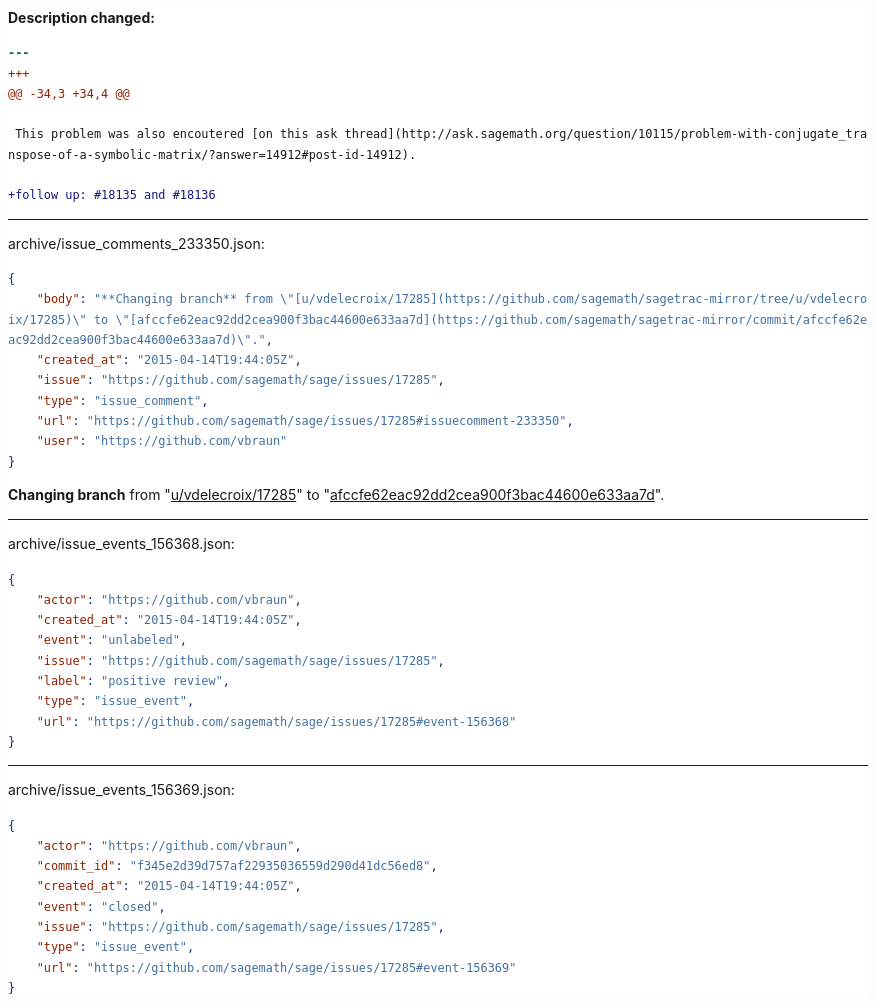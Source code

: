 **Description changed:**
``````diff
--- 
+++ 
@@ -34,3 +34,4 @@
 
 This problem was also encoutered [on this ask thread](http://ask.sagemath.org/question/10115/problem-with-conjugate_transpose-of-a-symbolic-matrix/?answer=14912#post-id-14912).
 
+follow up: #18135 and #18136
``````




---

archive/issue_comments_233350.json:
```json
{
    "body": "**Changing branch** from \"[u/vdelecroix/17285](https://github.com/sagemath/sagetrac-mirror/tree/u/vdelecroix/17285)\" to \"[afccfe62eac92dd2cea900f3bac44600e633aa7d](https://github.com/sagemath/sagetrac-mirror/commit/afccfe62eac92dd2cea900f3bac44600e633aa7d)\".",
    "created_at": "2015-04-14T19:44:05Z",
    "issue": "https://github.com/sagemath/sage/issues/17285",
    "type": "issue_comment",
    "url": "https://github.com/sagemath/sage/issues/17285#issuecomment-233350",
    "user": "https://github.com/vbraun"
}
```

**Changing branch** from "[u/vdelecroix/17285](https://github.com/sagemath/sagetrac-mirror/tree/u/vdelecroix/17285)" to "[afccfe62eac92dd2cea900f3bac44600e633aa7d](https://github.com/sagemath/sagetrac-mirror/commit/afccfe62eac92dd2cea900f3bac44600e633aa7d)".



---

archive/issue_events_156368.json:
```json
{
    "actor": "https://github.com/vbraun",
    "created_at": "2015-04-14T19:44:05Z",
    "event": "unlabeled",
    "issue": "https://github.com/sagemath/sage/issues/17285",
    "label": "positive review",
    "type": "issue_event",
    "url": "https://github.com/sagemath/sage/issues/17285#event-156368"
}
```



---

archive/issue_events_156369.json:
```json
{
    "actor": "https://github.com/vbraun",
    "commit_id": "f345e2d39d757af22935036559d290d41dc56ed8",
    "created_at": "2015-04-14T19:44:05Z",
    "event": "closed",
    "issue": "https://github.com/sagemath/sage/issues/17285",
    "type": "issue_event",
    "url": "https://github.com/sagemath/sage/issues/17285#event-156369"
}
```

